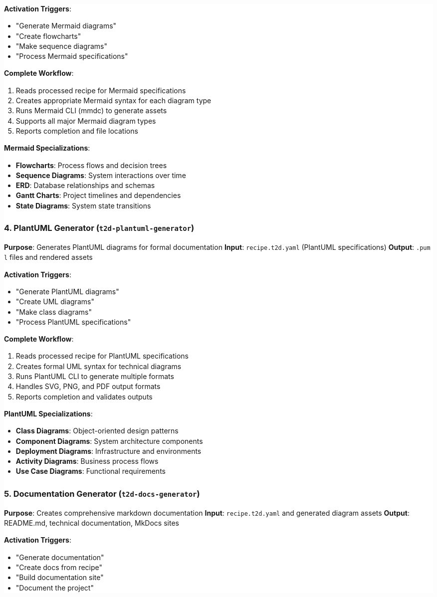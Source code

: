 **Activation Triggers**:
- "Generate Mermaid diagrams"
- "Create flowcharts"
- "Make sequence diagrams"
- "Process Mermaid specifications"

**Complete Workflow**:
1. Reads processed recipe for Mermaid specifications
2. Creates appropriate Mermaid syntax for each diagram type
3. Runs Mermaid CLI (mmdc) to generate assets
4. Supports all major Mermaid diagram types
5. Reports completion and file locations

**Mermaid Specializations**:
- **Flowcharts**: Process flows and decision trees
- **Sequence Diagrams**: System interactions over time
- **ERD**: Database relationships and schemas
- **Gantt Charts**: Project timelines and dependencies
- **State Diagrams**: System state transitions

### 4. PlantUML Generator (`t2d-plantuml-generator`)

**Purpose**: Generates PlantUML diagrams for formal documentation
**Input**: `recipe.t2d.yaml` (PlantUML specifications)
**Output**: `.puml` files and rendered assets

**Activation Triggers**:
- "Generate PlantUML diagrams"
- "Create UML diagrams"
- "Make class diagrams"
- "Process PlantUML specifications"

**Complete Workflow**:
1. Reads processed recipe for PlantUML specifications
2. Creates formal UML syntax for technical diagrams
3. Runs PlantUML CLI to generate multiple formats
4. Handles SVG, PNG, and PDF output formats
5. Reports completion and validates outputs

**PlantUML Specializations**:
- **Class Diagrams**: Object-oriented design patterns
- **Component Diagrams**: System architecture components
- **Deployment Diagrams**: Infrastructure and environments
- **Activity Diagrams**: Business process flows
- **Use Case Diagrams**: Functional requirements

### 5. Documentation Generator (`t2d-docs-generator`)

**Purpose**: Creates comprehensive markdown documentation
**Input**: `recipe.t2d.yaml` and generated diagram assets
**Output**: README.md, technical documentation, MkDocs sites

**Activation Triggers**:
- "Generate documentation"
- "Create docs from recipe"
- "Build documentation site"
- "Document the project"
